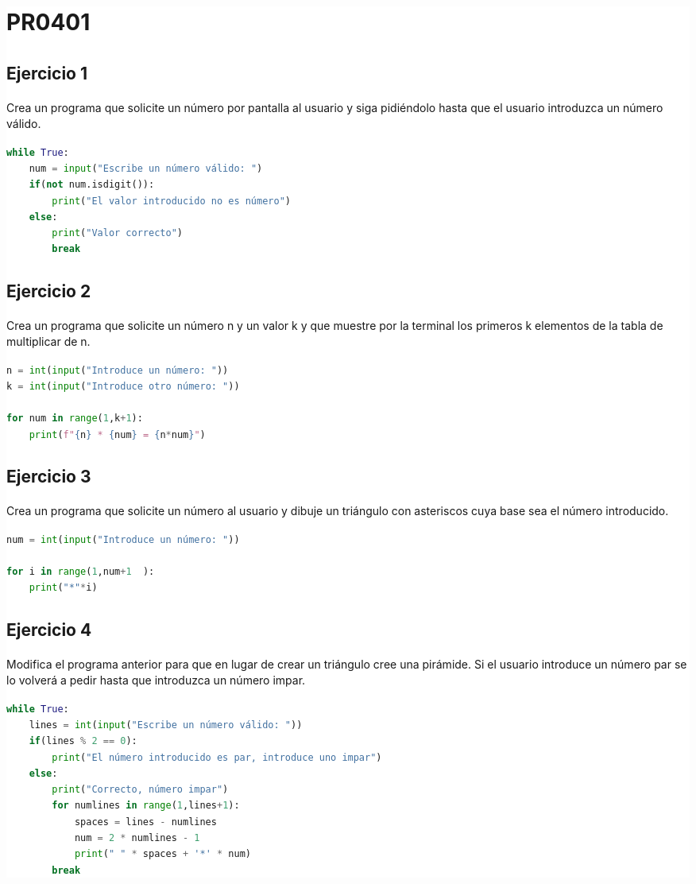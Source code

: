 # PR0401

## Ejercicio 1

Crea un programa que solicite un número por pantalla al usuario y siga pidiéndolo hasta que el usuario introduzca un número válido.

```python
while True:
    num = input("Escribe un número válido: ")
    if(not num.isdigit()):
        print("El valor introducido no es número")
    else:
        print("Valor correcto")
        break
```

## Ejercicio 2

Crea un programa que solicite un número n y un valor k y que muestre por la terminal los primeros k elementos de la tabla de multiplicar de n.

```python
n = int(input("Introduce un número: "))
k = int(input("Introduce otro número: "))

for num in range(1,k+1):
    print(f"{n} * {num} = {n*num}")
```

## Ejercicio 3

Crea un programa que solicite un número al usuario y dibuje un triángulo con asteriscos cuya base sea el número introducido.

```python
num = int(input("Introduce un número: "))

for i in range(1,num+1  ):
    print("*"*i)
```

## Ejercicio 4

Modifica el programa anterior para que en lugar de crear un triángulo cree una pirámide. Si el usuario introduce un número par se lo volverá a pedir hasta que introduzca un número impar.

```python
while True:
    lines = int(input("Escribe un número válido: "))
    if(lines % 2 == 0):
        print("El número introducido es par, introduce uno impar")
    else:
        print("Correcto, número impar")
        for numlines in range(1,lines+1):
            spaces = lines - numlines
            num = 2 * numlines - 1
            print(" " * spaces + '*' * num)
        break
```
